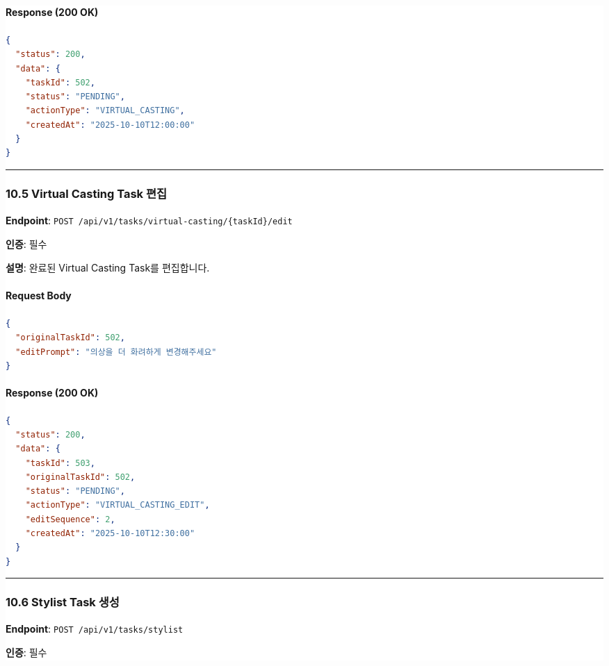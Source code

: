 #### Response (200 OK)

```json
{
  "status": 200,
  "data": {
    "taskId": 502,
    "status": "PENDING",
    "actionType": "VIRTUAL_CASTING",
    "createdAt": "2025-10-10T12:00:00"
  }
}
```

---

### 10.5 Virtual Casting Task 편집

**Endpoint**: `POST /api/v1/tasks/virtual-casting/{taskId}/edit`

**인증**: 필수

**설명**: 완료된 Virtual Casting Task를 편집합니다.

#### Request Body

```json
{
  "originalTaskId": 502,
  "editPrompt": "의상을 더 화려하게 변경해주세요"
}
```

#### Response (200 OK)

```json
{
  "status": 200,
  "data": {
    "taskId": 503,
    "originalTaskId": 502,
    "status": "PENDING",
    "actionType": "VIRTUAL_CASTING_EDIT",
    "editSequence": 2,
    "createdAt": "2025-10-10T12:30:00"
  }
}
```

---

### 10.6 Stylist Task 생성

**Endpoint**: `POST /api/v1/tasks/stylist`

**인증**: 필수
